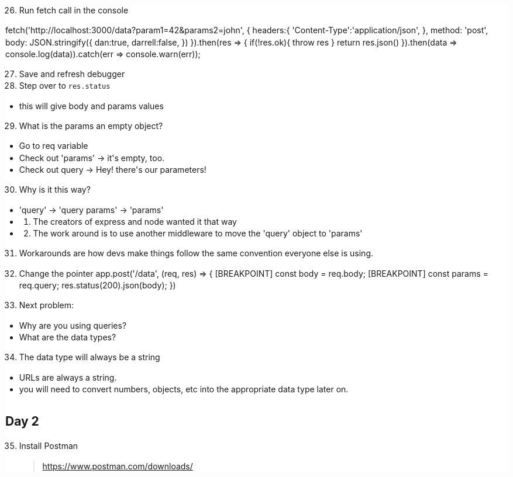 26. Run fetch call in the console

fetch('http://localhost:3000/data?param1=42&params2=john', {
headers:{
'Content-Type':'application/json',
},
method: 'post',
body: JSON.stringify({
dan:true,
darrell:false,
})
}).then(res => {
if(!res.ok){
throw res
}
return res.json()
}).then(data => console.log(data)).catch(err => console.warn(err));

27. Save and refresh debugger
28. Step over to `res.status`

- this will give body and params values

29. What is the params an empty object?

- Go to req variable
- Check out 'params' -> it's empty, too.
- Check out query -> Hey! there's our parameters!

30. Why is it this way?

- 'query' -> 'query params' -> 'params'
- 1. The creators of express and node wanted it that way
- 2. The work around is to use another middleware to move the 'query' object to 'params'

31. Workarounds are how devs make things follow the same convention everyone else is using.

32. Change the pointer
    app.post('/data', (req, res) => {
    [BREAKPOINT] const body = req.body;
    [BREAKPOINT] const params = req.query;
    res.status(200).json(body);
    })

33. Next problem:

- Why are you using queries?
- What are the data types?

34. The data type will always be a string

- URLs are always a string.
- you will need to convert numbers, objects, etc into the appropriate data type later on.

## Day 2

35. Install Postman
    > https://www.postman.com/downloads/
